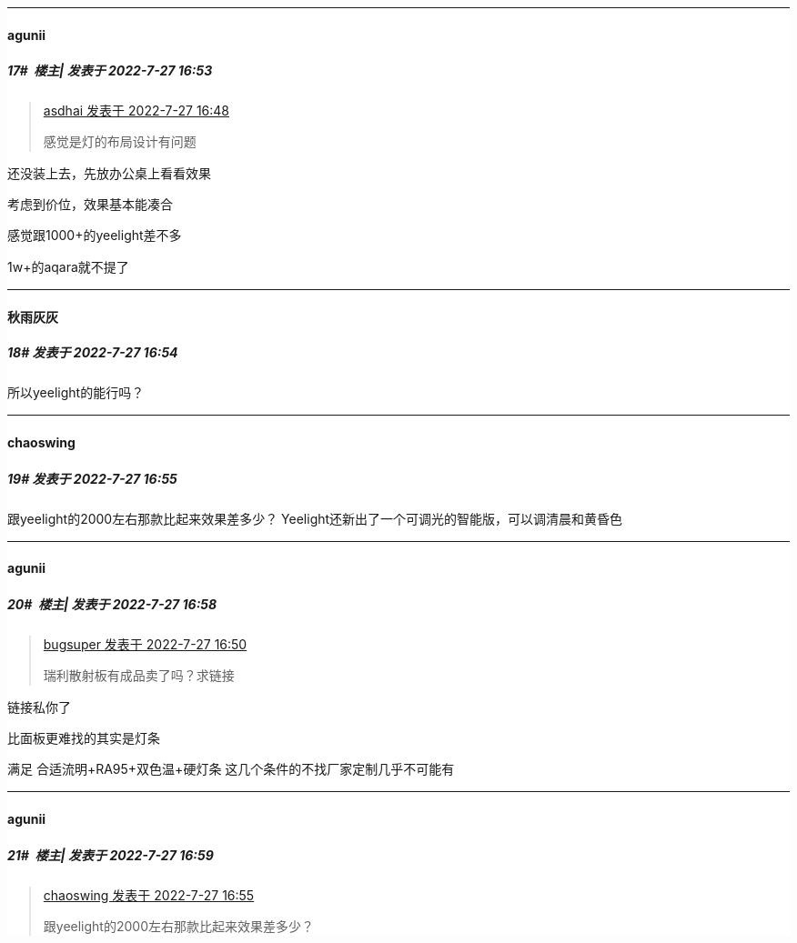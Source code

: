 *****

####  agunii  
##### 17#         楼主| 发表于 2022-7-27 16:53

<blockquote><a href="httphttps://bbs.saraba1st.com/2b/forum.php?mod=redirect&amp;goto=findpost&amp;pid=56825663&amp;ptid=2083750" target="_blank">asdhai 发表于 2022-7-27 16:48</a>

感觉是灯的布局设计有问题</blockquote>
还没装上去，先放办公桌上看看效果

考虑到价位，效果基本能凑合

感觉跟1000+的yeelight差不多

1w+的aqara就不提了

*****

####  秋雨灰灰  
##### 18#       发表于 2022-7-27 16:54

所以yeelight的能行吗？

*****

####  chaoswing  
##### 19#       发表于 2022-7-27 16:55

跟yeelight的2000左右那款比起来效果差多少？
Yeelight还新出了一个可调光的智能版，可以调清晨和黄昏色

*****

####  agunii  
##### 20#         楼主| 发表于 2022-7-27 16:58

<blockquote><a href="httphttps://bbs.saraba1st.com/2b/forum.php?mod=redirect&amp;goto=findpost&amp;pid=56825678&amp;ptid=2083750" target="_blank">bugsuper 发表于 2022-7-27 16:50</a>

瑞利散射板有成品卖了吗？求链接</blockquote>
链接私你了

比面板更难找的其实是灯条

满足 合适流明+RA95+双色温+硬灯条 这几个条件的不找厂家定制几乎不可能有

*****

####  agunii  
##### 21#         楼主| 发表于 2022-7-27 16:59

<blockquote><a href="httphttps://bbs.saraba1st.com/2b/forum.php?mod=redirect&amp;goto=findpost&amp;pid=56825746&amp;ptid=2083750" target="_blank">chaoswing 发表于 2022-7-27 16:55</a>

跟yeelight的2000左右那款比起来效果差多少？
